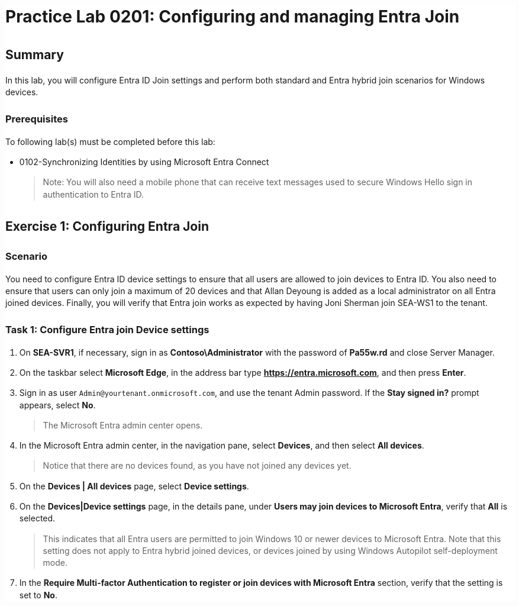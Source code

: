 # Practice Lab 0201: Configuring and managing Entra Join

## Summary

In this lab, you will configure Entra ID Join settings and perform both standard and Entra hybrid join scenarios for Windows devices.

### Prerequisites

To following lab(s) must be completed before this lab:

- 0102-Synchronizing Identities by using Microsoft Entra Connect

  > Note: You will also need a mobile phone that can receive text messages used to secure Windows Hello sign in authentication to Entra ID.

## Exercise 1: Configuring Entra Join

### Scenario

You need to configure Entra ID device settings to ensure that all users are allowed to join devices to Entra ID. You also need to ensure that users can only join a maximum of 20 devices and that Allan Deyoung is added as a local administrator on all Entra joined devices. Finally, you will verify that Entra join works as expected by having Joni Sherman join SEA-WS1 to the tenant.

### Task 1: Configure Entra join Device settings

1. On **SEA-SVR1**, if necessary, sign in as **Contoso\\Administrator** with the password of **Pa55w.rd** and close Server Manager.

2. On the taskbar select **Microsoft Edge**, in the address bar type **https://entra.microsoft.com**, and then press **Enter**.

3. Sign in as user `Admin@yourtenant.onmicrosoft.com`, and use the tenant Admin password. If the **Stay signed in?** prompt appears, select **No**. 

   > The Microsoft Entra admin center opens.

4. In the Microsoft Entra admin center, in the navigation pane, select **Devices**, and then select **All devices**.

   > Notice that there are no devices found, as you have not joined any devices yet.

5. On the **Devices | All devices** page, select **Device settings**.

6. On the **Devices|Device settings** page, in the details pane, under **Users may join devices to Microsoft Entra**, verify that **All** is selected. 

   > This indicates that all Entra users are permitted to join Windows 10 or newer devices to Microsoft Entra. Note that this setting does not apply to Entra hybrid  joined devices, or devices joined by using Windows Autopilot self-deployment mode.

7. In the **Require Multi-factor Authentication to register or join devices with Microsoft Entra** section, verify that the setting is set to **No**. 

